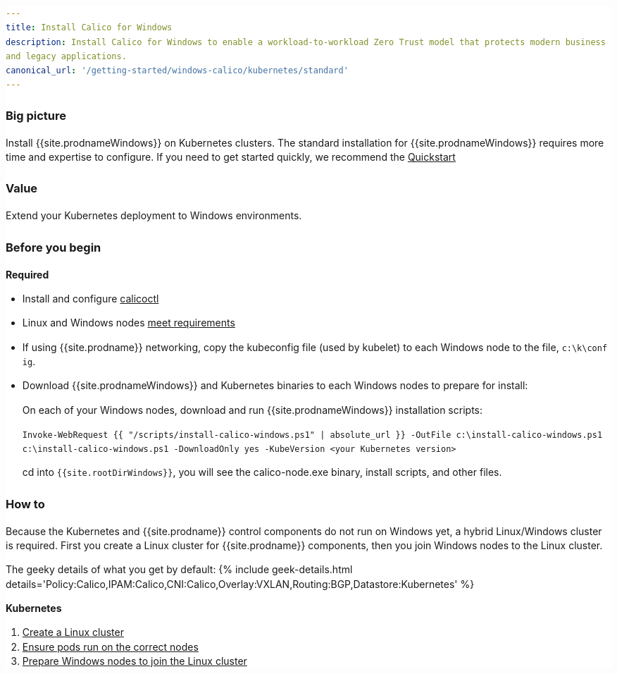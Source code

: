 ```yaml
---
title: Install Calico for Windows 
description: Install Calico for Windows to enable a workload-to-workload Zero Trust model that protects modern business and legacy applications.
canonical_url: '/getting-started/windows-calico/kubernetes/standard'
---
```


### Big picture

Install {{site.prodnameWindows}} on Kubernetes clusters. The standard installation for {{site.prodnameWindows}} requires more time and expertise to configure. If you need to get started quickly, we recommend the [Quickstart]({{site.baseurl}}/getting-started/windows-calico/quickstart)

### Value

Extend your Kubernetes deployment to Windows environments.

### Before you begin

**Required**

- Install and configure [calicoctl]({{site.baseurl}}/getting-started/clis/calicoctl/)
- Linux and Windows nodes [meet requirements]({{site.baseurl}}/getting-started/windows-calico/kubernetes/requirements)
- If using {{site.prodname}} networking, copy the kubeconfig file (used by kubelet) to each Windows node to the file, `c:\k\config`.
- Download {{site.prodnameWindows}} and Kubernetes binaries to each Windows nodes to prepare for install:

  On each of your Windows nodes, download and run {{site.prodnameWindows}} installation scripts:

  ```
  Invoke-WebRequest {{ "/scripts/install-calico-windows.ps1" | absolute_url }} -OutFile c:\install-calico-windows.ps1
  c:\install-calico-windows.ps1 -DownloadOnly yes -KubeVersion <your Kubernetes version>
  ```
  cd into `{{site.rootDirWindows}}`, you will see the calico-node.exe binary, install scripts, and other files.

### How to

Because the Kubernetes and {{site.prodname}} control components do not run on Windows yet, a hybrid Linux/Windows cluster is required. First you create a Linux cluster for {{site.prodname}} components, then you join Windows nodes to the Linux cluster.

The geeky details of what you get by default:
{% include geek-details.html details='Policy:Calico,IPAM:Calico,CNI:Calico,Overlay:VXLAN,Routing:BGP,Datastore:Kubernetes' %}

**Kubernetes**
1. [Create a Linux cluster](#create-a-linux-cluster)
1. [Ensure pods run on the correct nodes](#ensure-pods-run-on-the-correct-nodes)
1. [Prepare Windows nodes to join the Linux cluster](#prepare-windows-nodes-to-join-the-linux-cluster)
